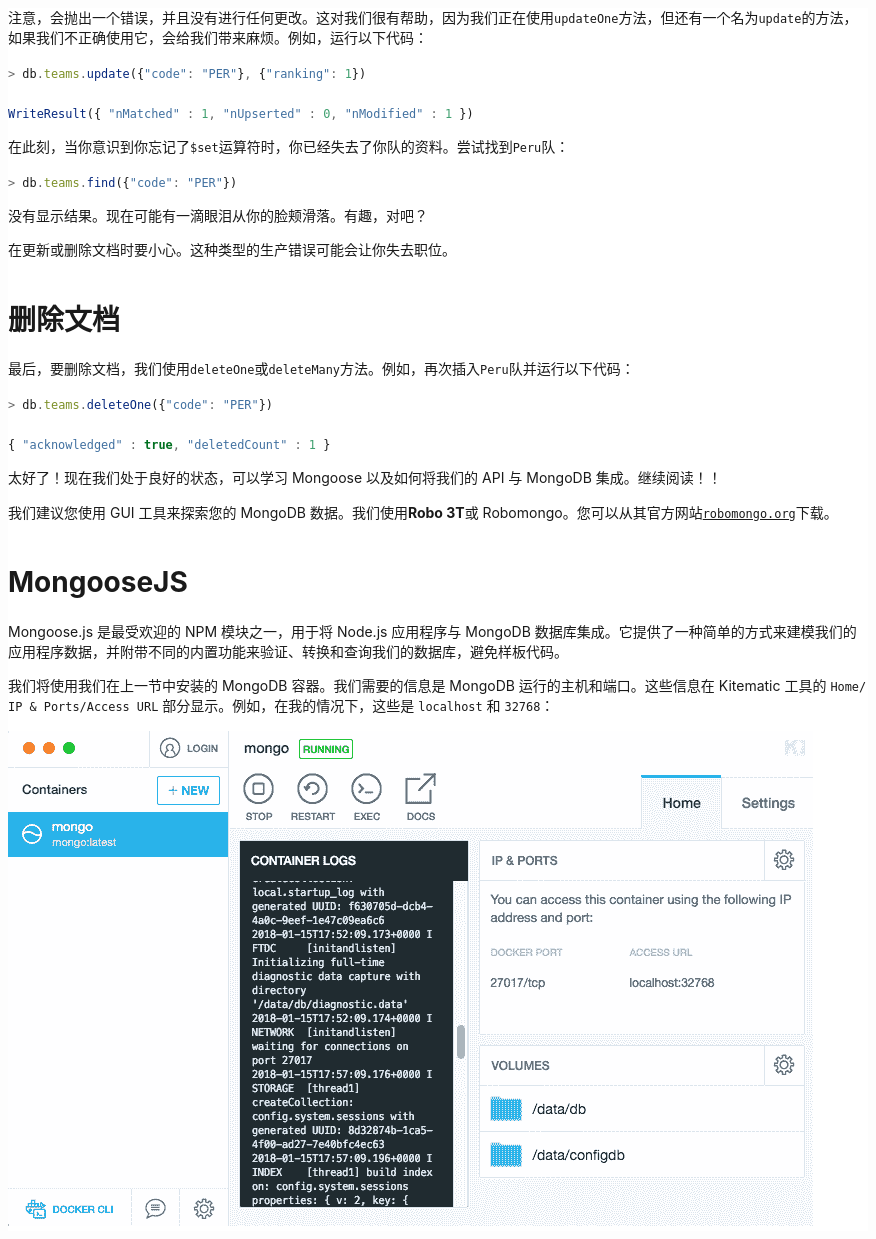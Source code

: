 注意，会抛出一个错误，并且没有进行任何更改。这对我们很有帮助，因为我们正在使用`updateOne`方法，但还有一个名为`update`的方法，如果我们不正确使用它，会给我们带来麻烦。例如，运行以下代码：

```js
> db.teams.update({"code": "PER"}, {"ranking": 1})

WriteResult({ "nMatched" : 1, "nUpserted" : 0, "nModified" : 1 })
```

在此刻，当你意识到你忘记了`$set`运算符时，你已经失去了你队的资料。尝试找到`Peru`队：

```js
> db.teams.find({"code": "PER"})
```

没有显示结果。现在可能有一滴眼泪从你的脸颊滑落。有趣，对吧？

在更新或删除文档时要小心。这种类型的生产错误可能会让你失去职位。

# 删除文档

最后，要删除文档，我们使用`deleteOne`或`deleteMany`方法。例如，再次插入`Peru`队并运行以下代码：

```js
> db.teams.deleteOne({"code": "PER"})

{ "acknowledged" : true, "deletedCount" : 1 }
```

太好了！现在我们处于良好的状态，可以学习 Mongoose 以及如何将我们的 API 与 MongoDB 集成。继续阅读！！

我们建议您使用 GUI 工具来探索您的 MongoDB 数据。我们使用**Robo 3T**或 Robomongo。您可以从其官方网站[`robomongo.org`](https://robomongo.org)下载。

# MongooseJS

Mongoose.js 是最受欢迎的 NPM 模块之一，用于将 Node.js 应用程序与 MongoDB 数据库集成。它提供了一种简单的方式来建模我们的应用程序数据，并附带不同的内置功能来验证、转换和查询我们的数据库，避免样板代码。

我们将使用我们在上一节中安装的 MongoDB 容器。我们需要的信息是 MongoDB 运行的主机和端口。这些信息在 Kitematic 工具的 `Home/IP & Ports/Access URL` 部分显示。例如，在我的情况下，这些是 `localhost` 和 `32768`：

![图片](img/edf8840c-9f0a-4ac1-974c-77ed971705ee.png)